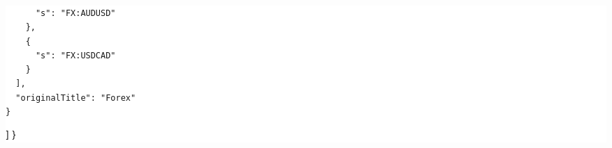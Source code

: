           "s": "FX:AUDUSD"
        },
        {
          "s": "FX:USDCAD"
        }
      ],
      "originalTitle": "Forex"
    }
  ]
}
  </script>
</div>

</div></div>
            </div>
        </div>
    </section>
    <script src="https://code.jquery.com/jquery-3.4.1.slim.min.js" integrity="sha384-J6qa4849blE2+poT4WnyKhv5vZF5SrPo0iEjwBvKU7imGFAV0wwj1yYfoRSJoZ+n" crossorigin="anonymous"></script>
    <script src="https://cdn.jsdelivr.net/npm/popper.js@1.16.0/dist/umd/popper.min.js" integrity="sha384-Q6E9RHvbIyZFJoft+2mJbHaEWldlvI9IOYy5n3zV9zzTtmI3UksdQRVvoxMfooAo" crossorigin="anonymous"></script>
    <script src="https://stackpath.bootstrapcdn.com/bootstrap/4.4.1/js/bootstrap.min.js" integrity="sha384-wfSDF2E50Y2D1uUdj0O3uMBJnjuUD4Ih7YwaYd1iqfktj0Uod8GCExl3Og8ifwB6" crossorigin="anonymous"></script>
    <script src="assets/js/jquery.min.js"></script>
    <script src="assets/bootstrap/js/bootstrap.min.js"></script>
    <script src="https://cdnjs.cloudflare.com/ajax/libs/Swiper/3.3.1/js/swiper.jquery.min.js"></script>
    <script src="assets/js/Simple-Slider.js"></script>
    <script src="assets/js/ticker.js"></script>
    
</body>

</html>
